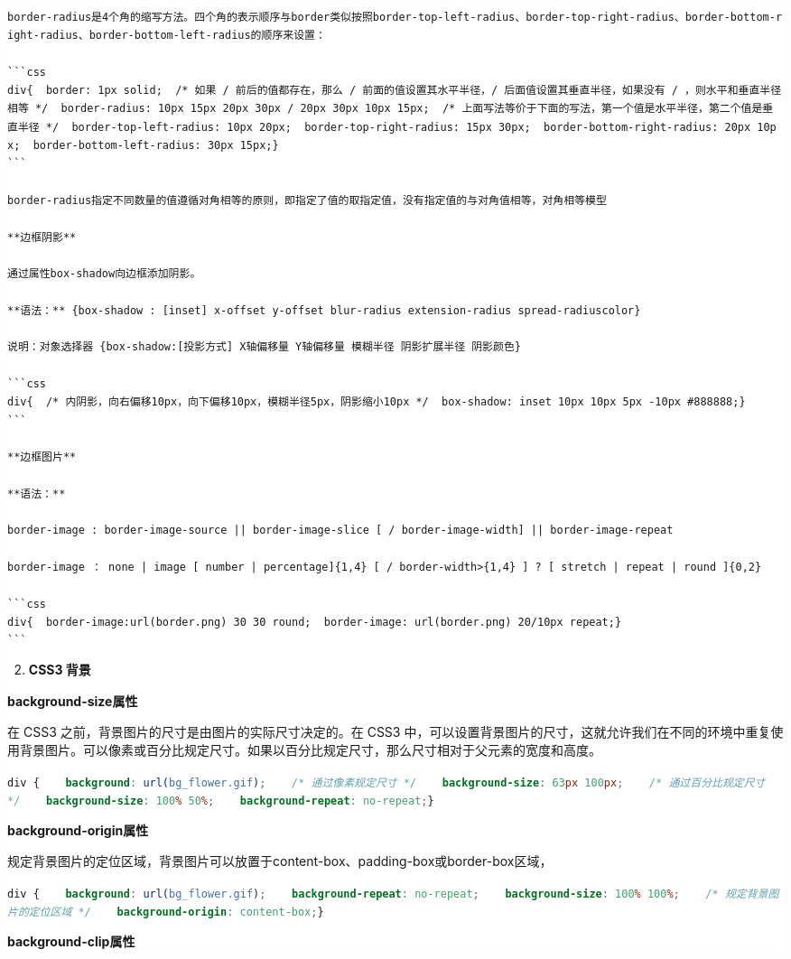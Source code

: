     border-radius是4个角的缩写方法。四个角的表示顺序与border类似按照border-top-left-radius、border-top-right-radius、border-bottom-right-radius、border-bottom-left-radius的顺序来设置：
    
    ```css
    div{  border: 1px solid;  /* 如果 / 前后的值都存在，那么 / 前面的值设置其水平半径，/ 后面值设置其垂直半径，如果没有 / ，则水平和垂直半径相等 */  border-radius: 10px 15px 20px 30px / 20px 30px 10px 15px;  /* 上面写法等价于下面的写法，第一个值是水平半径，第二个值是垂直半径 */  border-top-left-radius: 10px 20px;  border-top-right-radius: 15px 30px;  border-bottom-right-radius: 20px 10px;  border-bottom-left-radius: 30px 15px;}
    ```
    
    border-radius指定不同数量的值遵循对角相等的原则，即指定了值的取指定值，没有指定值的与对角值相等，对角相等模型
    
    **边框阴影**
    
    通过属性box-shadow向边框添加阴影。
    
    **语法：** {box-shadow : [inset] x-offset y-offset blur-radius extension-radius spread-radiuscolor}
    
    说明：对象选择器 {box-shadow:[投影方式] X轴偏移量 Y轴偏移量 模糊半径 阴影扩展半径 阴影颜色}
    
    ```css
    div{  /* 内阴影，向右偏移10px，向下偏移10px，模糊半径5px，阴影缩小10px */  box-shadow: inset 10px 10px 5px -10px #888888;}
    ```
    
    **边框图片**
    
    **语法：**
    
    border-image : border-image-source || border-image-slice [ / border-image-width] || border-image-repeat
    
    border-image ： none | image [ number | percentage]{1,4} [ / border-width>{1,4} ] ? [ stretch | repeat | round ]{0,2}
    
    ```css
    div{  border-image:url(border.png) 30 30 round;  border-image: url(border.png) 20/10px repeat;}
    ```
    
2. **CSS3 背景**

**background-size属性**

在 CSS3 之前，背景图片的尺寸是由图片的实际尺寸决定的。在 CSS3 中，可以设置背景图片的尺寸，这就允许我们在不同的环境中重复使用背景图片。可以像素或百分比规定尺寸。如果以百分比规定尺寸，那么尺寸相对于父元素的宽度和高度。

```css
div {    background: url(bg_flower.gif);    /* 通过像素规定尺寸 */    background-size: 63px 100px;    /* 通过百分比规定尺寸 */    background-size: 100% 50%;    background-repeat: no-repeat;}
```

**background-origin属性**

规定背景图片的定位区域，背景图片可以放置于content-box、padding-box或border-box区域，

```css
div {    background: url(bg_flower.gif);    background-repeat: no-repeat;    background-size: 100% 100%;    /* 规定背景图片的定位区域 */    background-origin: content-box;}
```

**background-clip属性**
